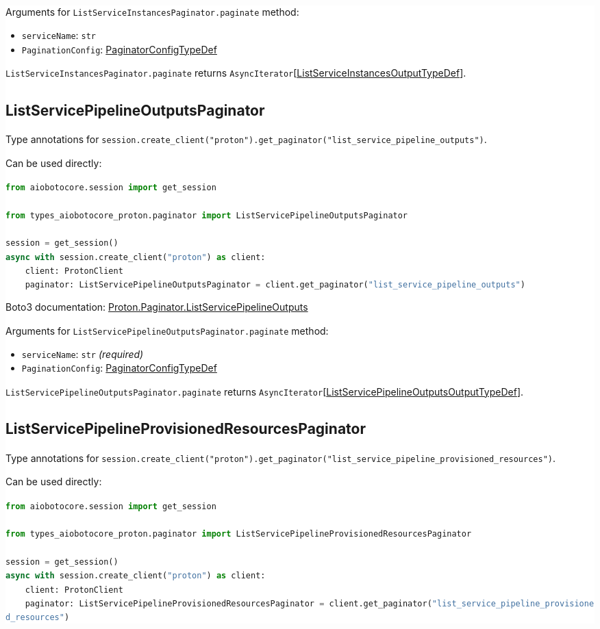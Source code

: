 Arguments for `ListServiceInstancesPaginator.paginate` method:

- `serviceName`: `str`
- `PaginationConfig`:
  [PaginatorConfigTypeDef](./type_defs.md#paginatorconfigtypedef)

`ListServiceInstancesPaginator.paginate` returns
`AsyncIterator`\[[ListServiceInstancesOutputTypeDef](./type_defs.md#listserviceinstancesoutputtypedef)\].

<a id="listservicepipelineoutputspaginator"></a>

## ListServicePipelineOutputsPaginator

Type annotations for
`session.create_client("proton").get_paginator("list_service_pipeline_outputs")`.

Can be used directly:

```python
from aiobotocore.session import get_session

from types_aiobotocore_proton.paginator import ListServicePipelineOutputsPaginator

session = get_session()
async with session.create_client("proton") as client:
    client: ProtonClient
    paginator: ListServicePipelineOutputsPaginator = client.get_paginator("list_service_pipeline_outputs")
```

Boto3 documentation:
[Proton.Paginator.ListServicePipelineOutputs](https://boto3.amazonaws.com/v1/documentation/api/latest/reference/services/proton.html#Proton.Paginator.ListServicePipelineOutputs)

Arguments for `ListServicePipelineOutputsPaginator.paginate` method:

- `serviceName`: `str` *(required)*
- `PaginationConfig`:
  [PaginatorConfigTypeDef](./type_defs.md#paginatorconfigtypedef)

`ListServicePipelineOutputsPaginator.paginate` returns
`AsyncIterator`\[[ListServicePipelineOutputsOutputTypeDef](./type_defs.md#listservicepipelineoutputsoutputtypedef)\].

<a id="listservicepipelineprovisionedresourcespaginator"></a>

## ListServicePipelineProvisionedResourcesPaginator

Type annotations for
`session.create_client("proton").get_paginator("list_service_pipeline_provisioned_resources")`.

Can be used directly:

```python
from aiobotocore.session import get_session

from types_aiobotocore_proton.paginator import ListServicePipelineProvisionedResourcesPaginator

session = get_session()
async with session.create_client("proton") as client:
    client: ProtonClient
    paginator: ListServicePipelineProvisionedResourcesPaginator = client.get_paginator("list_service_pipeline_provisioned_resources")
```
